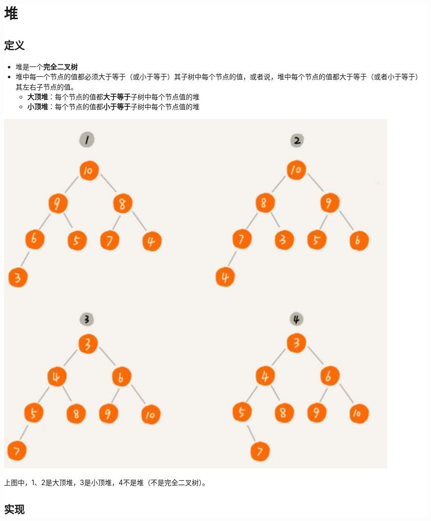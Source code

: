 # 堆

## 定义

- 堆是一个**完全二叉树**
- 堆中每一个节点的值都必须大于等于（或小于等于）其子树中每个节点的值，或者说，堆中每个节点的值都大于等于（或者小于等于）其左右子节点的值。
  - **大顶堆**：每个节点的值都**大于等于**子树中每个节点值的堆
  - **小顶堆**：每个节点的值都**小于等于**子树中每个节点值的堆

![1582813185903](dui.assets/1582813185903.png)

上图中，1、2是大顶堆，3是小顶堆，4不是堆（不是完全二叉树）。



## 实现
